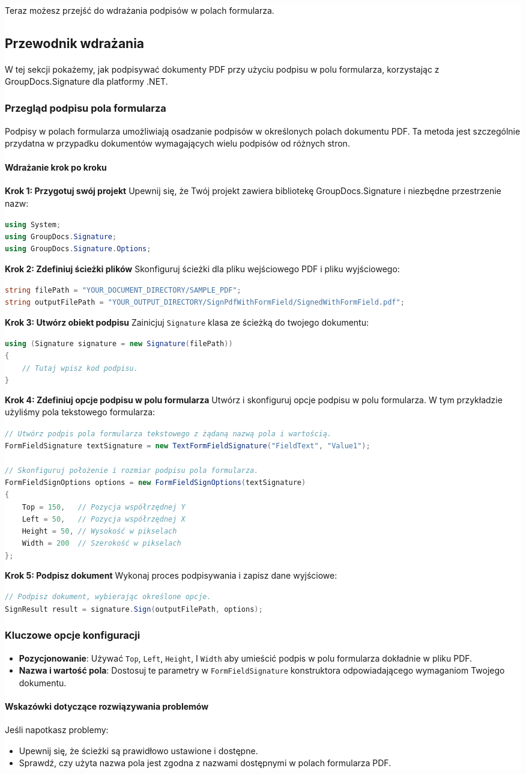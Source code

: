 ```csharp
```
Teraz możesz przejść do wdrażania podpisów w polach formularza.
## Przewodnik wdrażania
W tej sekcji pokażemy, jak podpisywać dokumenty PDF przy użyciu podpisu w polu formularza, korzystając z GroupDocs.Signature dla platformy .NET. 
### Przegląd podpisu pola formularza
Podpisy w polach formularza umożliwiają osadzanie podpisów w określonych polach dokumentu PDF. Ta metoda jest szczególnie przydatna w przypadku dokumentów wymagających wielu podpisów od różnych stron.
#### Wdrażanie krok po kroku
**Krok 1: Przygotuj swój projekt**
Upewnij się, że Twój projekt zawiera bibliotekę GroupDocs.Signature i niezbędne przestrzenie nazw:
```csharp
using System;
using GroupDocs.Signature;
using GroupDocs.Signature.Options;
```
**Krok 2: Zdefiniuj ścieżki plików**
Skonfiguruj ścieżki dla pliku wejściowego PDF i pliku wyjściowego:
```csharp
string filePath = "YOUR_DOCUMENT_DIRECTORY/SAMPLE_PDF";
string outputFilePath = "YOUR_OUTPUT_DIRECTORY/SignPdfWithFormField/SignedWithFormField.pdf";
```
**Krok 3: Utwórz obiekt podpisu**
Zainicjuj `Signature` klasa ze ścieżką do twojego dokumentu:
```csharp
using (Signature signature = new Signature(filePath))
{
    // Tutaj wpisz kod podpisu.
}
```
**Krok 4: Zdefiniuj opcje podpisu w polu formularza**
Utwórz i skonfiguruj opcje podpisu w polu formularza. W tym przykładzie użyliśmy pola tekstowego formularza:
```csharp
// Utwórz podpis pola formularza tekstowego z żądaną nazwą pola i wartością.
FormFieldSignature textSignature = new TextFormFieldSignature("FieldText", "Value1");

// Skonfiguruj położenie i rozmiar podpisu pola formularza.
FormFieldSignOptions options = new FormFieldSignOptions(textSignature)
{
    Top = 150,   // Pozycja współrzędnej Y
    Left = 50,   // Pozycja współrzędnej X
    Height = 50, // Wysokość w pikselach
    Width = 200  // Szerokość w pikselach
};
```
**Krok 5: Podpisz dokument**
Wykonaj proces podpisywania i zapisz dane wyjściowe:
```csharp
// Podpisz dokument, wybierając określone opcje.
SignResult result = signature.Sign(outputFilePath, options);
```
### Kluczowe opcje konfiguracji
- **Pozycjonowanie**: Używać `Top`, `Left`, `Height`, I `Width` aby umieścić podpis w polu formularza dokładnie w pliku PDF.
- **Nazwa i wartość pola**: Dostosuj te parametry w `FormFieldSignature` konstruktora odpowiadającego wymaganiom Twojego dokumentu.
#### Wskazówki dotyczące rozwiązywania problemów
Jeśli napotkasz problemy:
- Upewnij się, że ścieżki są prawidłowo ustawione i dostępne.
- Sprawdź, czy użyta nazwa pola jest zgodna z nazwami dostępnymi w polach formularza PDF.